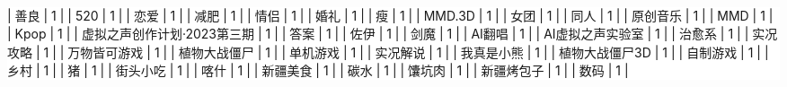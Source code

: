 | 善良 | 1 |
| 520 | 1 |
| 恋爱 | 1 |
| 减肥 | 1 |
| 情侣 | 1 |
| 婚礼 | 1 |
| 瘦 | 1 |
| MMD.3D | 1 |
| 女团 | 1 |
| 同人 | 1 |
| 原创音乐 | 1 |
| MMD | 1 |
| Kpop | 1 |
| 虚拟之声创作计划·2023第三期 | 1 |
| 答案 | 1 |
| 佐伊 | 1 |
| 剑魔 | 1 |
| AI翻唱 | 1 |
| AI虚拟之声实验室 | 1 |
| 治愈系 | 1 |
| 实况攻略 | 1 |
| 万物皆可游戏 | 1 |
| 植物大战僵尸 | 1 |
| 单机游戏 | 1 |
| 实况解说 | 1 |
| 我真是小熊 | 1 |
| 植物大战僵尸3D | 1 |
| 自制游戏 | 1 |
| 乡村 | 1 |
| 猪 | 1 |
| 街头小吃 | 1 |
| 喀什 | 1 |
| 新疆美食 | 1 |
| 碳水 | 1 |
| 馕坑肉 | 1 |
| 新疆烤包子 | 1 |
| 数码 | 1 |